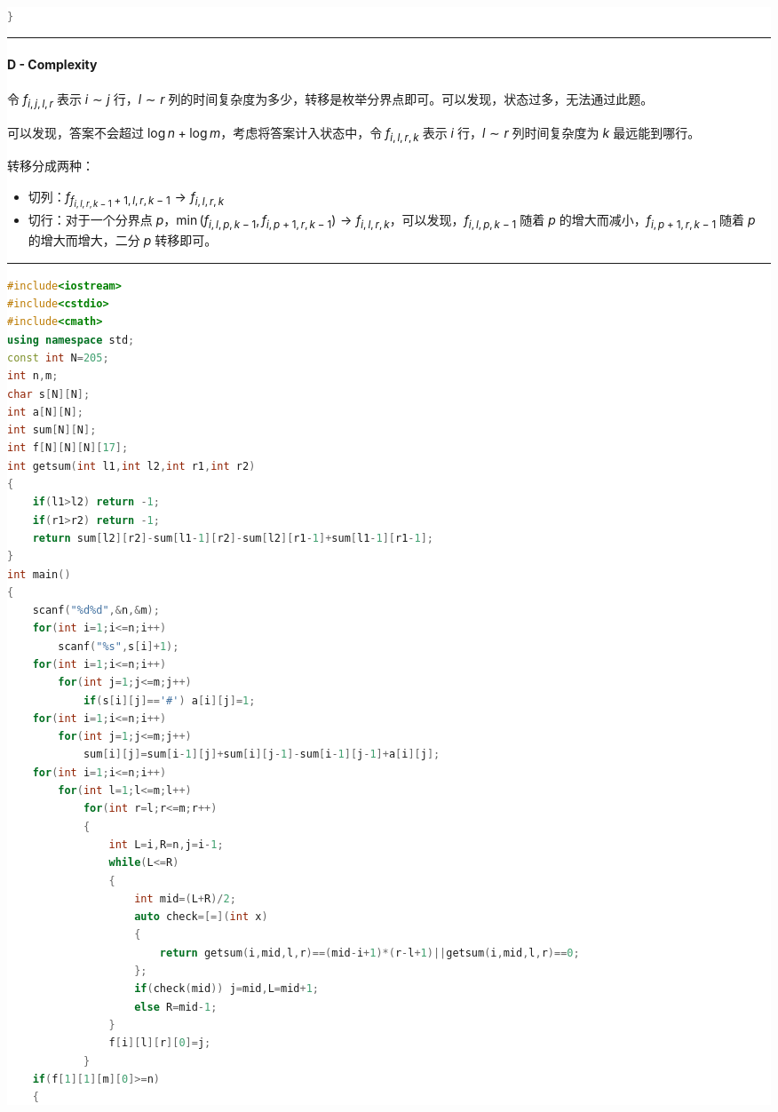 ```cpp
}
```

------------

#### D - Complexity
令 $f_{i,j,l,r}$ 表示 $i\sim j$ 行，$l\sim r$ 列的时间复杂度为多少，转移是枚举分界点即可。可以发现，状态过多，无法通过此题。

可以发现，答案不会超过 $\log n+\log m$，考虑将答案计入状态中，令 $f_{i,l,r,k}$ 表示 $i$ 行，$l\sim r$ 列时间复杂度为 $k$ 最远能到哪行。

转移分成两种：

- 切列：$f_{f_{i,l,r,k-1}+1,l,r,k-1}\to f_{i,l,r,k}$
- 切行：对于一个分界点 $p$，$\min(f_{i,l,p,k-1},f_{i,p+1,r,k-1})\to f_{i,l,r,k}$，可以发现，$f_{i,l,p,k-1}$ 随着 $p$ 的增大而减小，$f_{i,p+1,r,k-1}$ 随着 $p$ 的增大而增大，二分 $p$ 转移即可。

------------

```cpp
#include<iostream>
#include<cstdio>
#include<cmath>
using namespace std;
const int N=205;
int n,m;
char s[N][N];
int a[N][N];
int sum[N][N];
int f[N][N][N][17];
int getsum(int l1,int l2,int r1,int r2)
{
	if(l1>l2) return -1;
	if(r1>r2) return -1;
	return sum[l2][r2]-sum[l1-1][r2]-sum[l2][r1-1]+sum[l1-1][r1-1];
}
int main()
{
	scanf("%d%d",&n,&m);
	for(int i=1;i<=n;i++)
		scanf("%s",s[i]+1);
	for(int i=1;i<=n;i++)
		for(int j=1;j<=m;j++)
			if(s[i][j]=='#') a[i][j]=1;
	for(int i=1;i<=n;i++)
		for(int j=1;j<=m;j++)
			sum[i][j]=sum[i-1][j]+sum[i][j-1]-sum[i-1][j-1]+a[i][j];
	for(int i=1;i<=n;i++)
		for(int l=1;l<=m;l++)
			for(int r=l;r<=m;r++)
			{
				int L=i,R=n,j=i-1;
				while(L<=R)
				{
					int mid=(L+R)/2;
					auto check=[=](int x)
					{
						return getsum(i,mid,l,r)==(mid-i+1)*(r-l+1)||getsum(i,mid,l,r)==0;
					};
					if(check(mid)) j=mid,L=mid+1;
					else R=mid-1;
				}
				f[i][l][r][0]=j;
			}
	if(f[1][1][m][0]>=n)
	{
```